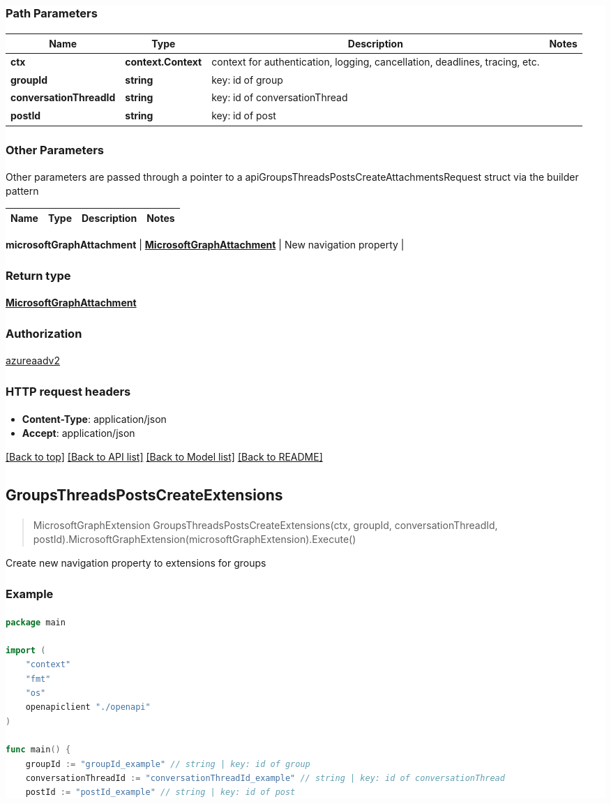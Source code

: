 ### Path Parameters


Name | Type | Description  | Notes
------------- | ------------- | ------------- | -------------
**ctx** | **context.Context** | context for authentication, logging, cancellation, deadlines, tracing, etc.
**groupId** | **string** | key: id of group | 
**conversationThreadId** | **string** | key: id of conversationThread | 
**postId** | **string** | key: id of post | 

### Other Parameters

Other parameters are passed through a pointer to a apiGroupsThreadsPostsCreateAttachmentsRequest struct via the builder pattern


Name | Type | Description  | Notes
------------- | ------------- | ------------- | -------------



 **microsoftGraphAttachment** | [**MicrosoftGraphAttachment**](MicrosoftGraphAttachment.md) | New navigation property | 

### Return type

[**MicrosoftGraphAttachment**](MicrosoftGraphAttachment.md)

### Authorization

[azureaadv2](../README.md#azureaadv2)

### HTTP request headers

- **Content-Type**: application/json
- **Accept**: application/json

[[Back to top]](#) [[Back to API list]](../README.md#documentation-for-api-endpoints)
[[Back to Model list]](../README.md#documentation-for-models)
[[Back to README]](../README.md)


## GroupsThreadsPostsCreateExtensions

> MicrosoftGraphExtension GroupsThreadsPostsCreateExtensions(ctx, groupId, conversationThreadId, postId).MicrosoftGraphExtension(microsoftGraphExtension).Execute()

Create new navigation property to extensions for groups



### Example

```go
package main

import (
    "context"
    "fmt"
    "os"
    openapiclient "./openapi"
)

func main() {
    groupId := "groupId_example" // string | key: id of group
    conversationThreadId := "conversationThreadId_example" // string | key: id of conversationThread
    postId := "postId_example" // string | key: id of post
```